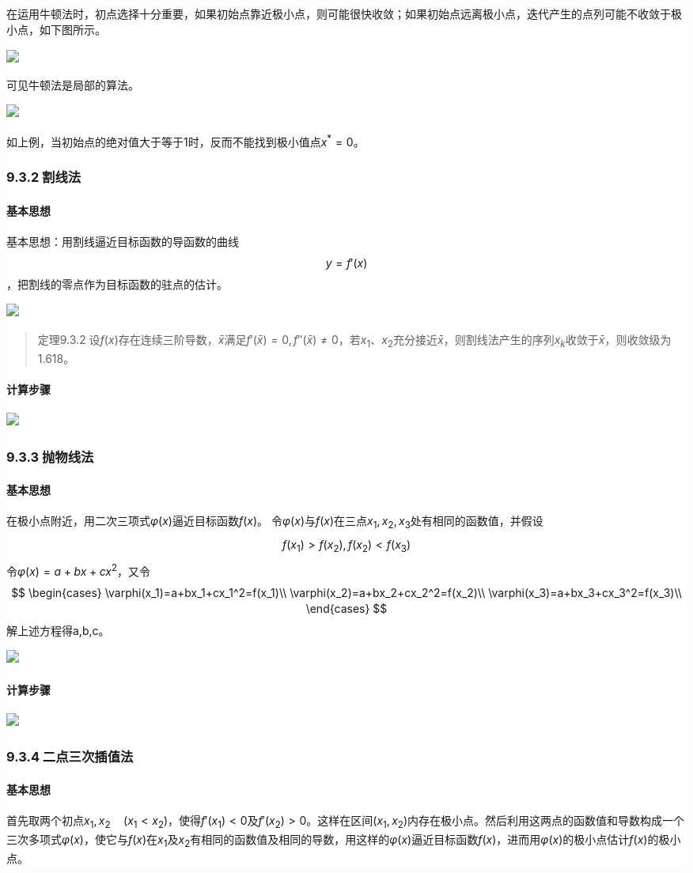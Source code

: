 在运用牛顿法时，初点选择十分重要，如果初始点靠近极小点，则可能很快收敛；如果初始点远离极小点，迭代产生的点列可能不收敛于极小点，如下图所示。

![](https://files.mdnice.com/user/25190/d882d96a-338b-4f81-9077-160a2065f3f5.png)

可见牛顿法是局部的算法。

![](https://files.mdnice.com/user/25190/3d59c3a3-7a30-4d69-9b84-63d8b146faef.png)

如上例，当初始点的绝对值大于等于1时，反而不能找到极小值点$x^*=0$。

### 9.3.2 割线法
#### 基本思想
基本思想：用割线逼近目标函数的导函数的曲线$$y=f'(x)$$，把割线的零点作为目标函数的驻点的估计。

![](https://files.mdnice.com/user/25190/7ca72d69-883f-49fd-87e9-f21536d4ff9d.png)

> 定理9.3.2 设$f(x)$存在连续三阶导数，$\bar{x}$满足$f'(\bar{x})=0,f''(\bar{x})\neq0$，若$x_1、x_2$充分接近$\bar{x}$，则割线法产生的序列${x_k}$收敛于$\bar{x}$，则收敛级为1.618。

#### 计算步骤

![](https://files.mdnice.com/user/25190/4a3616ea-5939-47b9-9b49-9e6fe1a2b178.png)

### 9.3.3 抛物线法
#### 基本思想
在极小点附近，用二次三项式$\varphi(x)$逼近目标函数$f(x)$。
令$\varphi(x)$与$f(x)$在三点$x_1,x_2,x_3$处有相同的函数值，并假设
$$
f(x_1)>f(x_2),f(x_2)<f(x_3)
$$
令$\varphi(x)=a+bx+cx^2$，又令
$$
\begin{cases}
\varphi(x_1)=a+bx_1+cx_1^2=f(x_1)\\
\varphi(x_2)=a+bx_2+cx_2^2=f(x_2)\\
\varphi(x_3)=a+bx_3+cx_3^2=f(x_3)\\
\end{cases}
$$
解上述方程得a,b,c。

![](https://files.mdnice.com/user/25190/2c82a5ad-86a0-4ada-b6b7-d9a7ce1029a4.png)

#### 计算步骤

![](https://files.mdnice.com/user/25190/14b1e4ae-5e9f-4c90-aea3-fadf868e18d1.png)

### 9.3.4 二点三次插值法

#### 基本思想

首先取两个初点$x_1,x_2\quad (x_1<x_2)$，使得$f'(x_1)<0$及$f'(x_2)>0$。这样在区间$(x_1,x_2)$内存在极小点。然后利用这两点的函数值和导数构成一个三次多项式$\varphi(x)$，使它与$f(x)$在$x_1$及$x_2$有相同的函数值及相同的导数，用这样的$\varphi(x)$逼近目标函数$f(x)$，进而用$\varphi(x)$的极小点估计$f(x)$的极小点。
